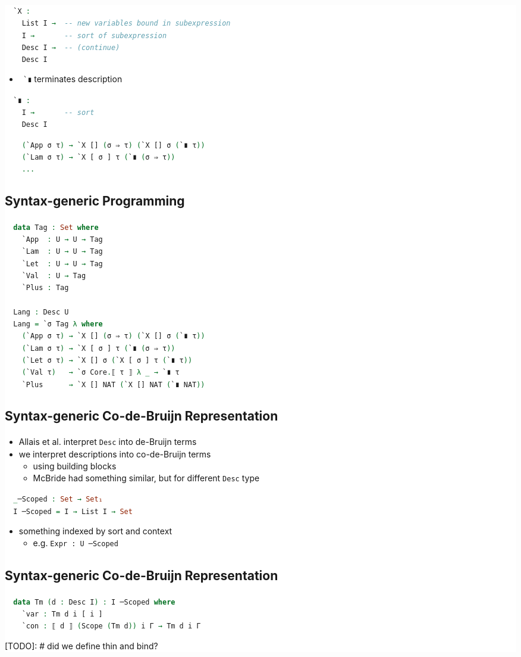   ```agda
    `X :
      List I →  -- new variables bound in subexpression
      I →       -- sort of subexpression
      Desc I →  -- (continue)
      Desc I
  ```
  - `` `∎`` terminates description

  ```agda
    `∎ :
      I →       -- sort
      Desc I
  ```

  ```agda
      (`App σ τ) → `X [] (σ ⇒ τ) (`X [] σ (`∎ τ))
      (`Lam σ τ) → `X [ σ ] τ (`∎ (σ ⇒ τ))
      ...
  ```

## Syntax-generic Programming
  ```agda
    data Tag : Set where
      `App  : U → U → Tag
      `Lam  : U → U → Tag
      `Let  : U → U → Tag
      `Val  : U → Tag
      `Plus : Tag

    Lang : Desc U
    Lang = `σ Tag λ where
      (`App σ τ) → `X [] (σ ⇒ τ) (`X [] σ (`∎ τ))
      (`Lam σ τ) → `X [ σ ] τ (`∎ (σ ⇒ τ))
      (`Let σ τ) → `X [] σ (`X [ σ ] τ (`∎ τ))
      (`Val τ)   → `σ Core.⟦ τ ⟧ λ _ → `∎ τ
      `Plus      → `X [] NAT (`X [] NAT (`∎ NAT))
  ```

## Syntax-generic Co-de-Bruijn Representation
  - Allais et al. interpret `Desc` into de-Bruijn terms
  - we interpret descriptions into co-de-Bruijn terms
    - using building blocks
    - McBride had something similar, but for different `Desc` type

  ```agda
    _─Scoped : Set → Set₁
    I ─Scoped = I → List I → Set
  ```

  - something indexed by sort and context
    - e.g. `Expr : U ─Scoped`

## Syntax-generic Co-de-Bruijn Representation
  ```agda
    data Tm (d : Desc I) : I ─Scoped where
      `var : Tm d i [ i ]
      `con : ⟦ d ⟧ (Scope (Tm d)) i Γ → Tm d i Γ
  ```


[TODO]: # did we define thin and bind?